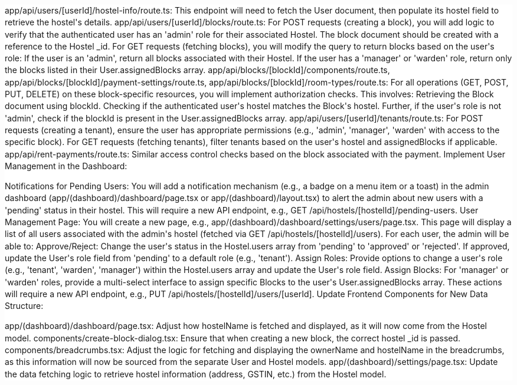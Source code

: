 app/api/users/[userId]/hostel-info/route.ts: This endpoint will need to fetch the User document, then populate its hostel field to retrieve the hostel's details.
app/api/users/[userId]/blocks/route.ts:
For POST requests (creating a block), you will add logic to verify that the authenticated user has an 'admin' role for their associated Hostel. The block document should be created with a reference to the Hostel _id.
For GET requests (fetching blocks), you will modify the query to return blocks based on the user's role:
If the user is an 'admin', return all blocks associated with their Hostel.
If the user has a 'manager' or 'warden' role, return only the blocks listed in their User.assignedBlocks array.
app/api/blocks/[blockId]/components/route.ts, app/api/blocks/[blockId]/payment-settings/route.ts, app/api/blocks/[blockId]/room-types/route.ts: For all operations (GET, POST, PUT, DELETE) on these block-specific resources, you will implement authorization checks. This involves:
Retrieving the Block document using blockId.
Checking if the authenticated user's hostel matches the Block's hostel.
Further, if the user's role is not 'admin', check if the blockId is present in the User.assignedBlocks array.
app/api/users/[userId]/tenants/route.ts:
For POST requests (creating a tenant), ensure the user has appropriate permissions (e.g., 'admin', 'manager', 'warden' with access to the specific block).
For GET requests (fetching tenants), filter tenants based on the user's hostel and assignedBlocks if applicable.
app/api/rent-payments/route.ts: Similar access control checks based on the block associated with the payment.
Implement User Management in the Dashboard:

Notifications for Pending Users:
You will add a notification mechanism (e.g., a badge on a menu item or a toast) in the admin dashboard (app/(dashboard)/dashboard/page.tsx or app/(dashboard)/layout.tsx) to alert the admin about new users with a 'pending' status in their hostel.
This will require a new API endpoint, e.g., GET /api/hostels/[hostelId]/pending-users.
User Management Page:
You will create a new page, e.g., app/(dashboard)/dashboard/settings/users/page.tsx.
This page will display a list of all users associated with the admin's hostel (fetched via GET /api/hostels/[hostelId]/users).
For each user, the admin will be able to:
Approve/Reject: Change the user's status in the Hostel.users array from 'pending' to 'approved' or 'rejected'. If approved, update the User's role field from 'pending' to a default role (e.g., 'tenant').
Assign Roles: Provide options to change a user's role (e.g., 'tenant', 'warden', 'manager') within the Hostel.users array and update the User's role field.
Assign Blocks: For 'manager' or 'warden' roles, provide a multi-select interface to assign specific Blocks to the user's User.assignedBlocks array.
These actions will require a new API endpoint, e.g., PUT /api/hostels/[hostelId]/users/[userId].
Update Frontend Components for New Data Structure:

app/(dashboard)/dashboard/page.tsx: Adjust how hostelName is fetched and displayed, as it will now come from the Hostel model.
components/create-block-dialog.tsx: Ensure that when creating a new block, the correct hostel _id is passed.
components/breadcrumbs.tsx: Adjust the logic for fetching and displaying the ownerName and hostelName in the breadcrumbs, as this information will now be sourced from the separate User and Hostel models.
app/(dashboard)/settings/page.tsx: Update the data fetching logic to retrieve hostel information (address, GSTIN, etc.) from the Hostel model.
